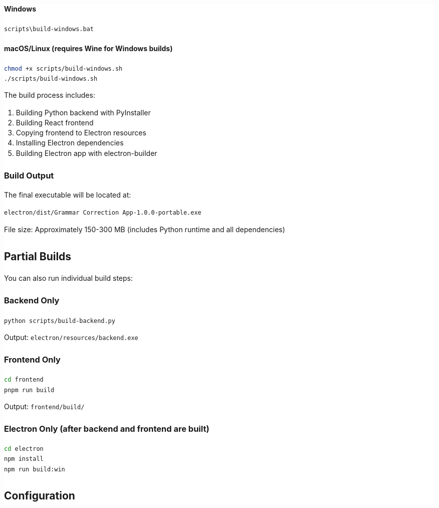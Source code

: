 #### Windows
```bash
scripts\build-windows.bat
```

#### macOS/Linux (requires Wine for Windows builds)
```bash
chmod +x scripts/build-windows.sh
./scripts/build-windows.sh
```

The build process includes:
1. Building Python backend with PyInstaller
2. Building React frontend
3. Copying frontend to Electron resources
4. Installing Electron dependencies
5. Building Electron app with electron-builder

### Build Output

The final executable will be located at:
```
electron/dist/Grammar Correction App-1.0.0-portable.exe
```

File size: Approximately 150-300 MB (includes Python runtime and all dependencies)

## Partial Builds

You can also run individual build steps:

### Backend Only
```bash
python scripts/build-backend.py
```
Output: `electron/resources/backend.exe`

### Frontend Only
```bash
cd frontend
pnpm run build
```
Output: `frontend/build/`

### Electron Only (after backend and frontend are built)
```bash
cd electron
npm install
npm run build:win
```

## Configuration
